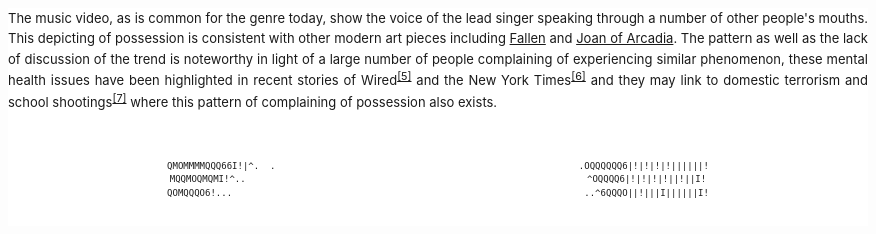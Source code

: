 <p style="text-align:justify"><font size="-1">The music video, as is common for the genre today, show the voice of the lead singer speaking through a number of other people&#39;s mouths. This depicting of possession is consistent with other modern art pieces including&nbsp;<a class="m_-3829341152889449366m_74811971370014258m_5696191675244047417m_6535147269379919368m_-7599397087561335476gmail-m_537002012723391959m_8992497493806125706m_-7320823053935710740m_3653305771445744783m_4544567288010246698m_-7171741219648874800m_5273660400033133974m_-5863432693983660030m_1759065687484466638gmail-m_-646222979260280910gmail-mw-disambig" data-saferedirecturl="http://www.google.com/url?hl=en&amp;q=http://en.wikipedia.org/wiki/Fallen&amp;source=gmail&amp;ust=1522973426724000&amp;usg=AFQjCNGO97_afCN0YPWNlILBiozxGjqvPg" href="http://en.wikipedia.org/wiki/Fallen" rel="noopener" target="_blank" title="Fallen">Fallen</a>&nbsp;and&nbsp;<a data-saferedirecturl="http://www.google.com/url?hl=en&amp;q=http://en.wikipedia.org/wiki/Joan_of_Arcadia&amp;source=gmail&amp;ust=1522973426724000&amp;usg=AFQjCNEeik7tcPrNJs-wLAh1UMd5OQgV1Q" href="http://en.wikipedia.org/wiki/Joan_of_Arcadia" rel="noopener" target="_blank" title="Joan of Arcadia">Joan of Arcadia</a>. The pattern as well as the lack of discussion of the trend is noteworthy in light of a large number of people complaining of experiencing similar phenomenon, these mental health issues have been highlighted in recent stories of Wired<sup class="m_-3829341152889449366m_74811971370014258m_5696191675244047417m_6535147269379919368m_-7599397087561335476gmail-m_537002012723391959m_8992497493806125706m_-7320823053935710740m_3653305771445744783m_4544567288010246698m_-7171741219648874800m_5273660400033133974m_-5863432693983660030m_1759065687484466638gmail-m_-646222979260280910gmail-reference" id="m_-3829341152889449366m_74811971370014258m_5696191675244047417m_6535147269379919368m_-7599397087561335476gmail-m_537002012723391959m_8992497493806125706m_-7320823053935710740m_3653305771445744783m_4544567288010246698m_-7171741219648874800m_5273660400033133974m_-5863432693983660030m_1759065687484466638gmail-m_-646222979260280910gmail-cite_ref-5"><a data-saferedirecturl="http://www.google.com/url?hl=en&amp;q=http://en.wikipedia.org/wiki/Wrong_Side_of_Heaven%23cite_note-5&amp;source=gmail&amp;ust=1522973426724000&amp;usg=AFQjCNGJW-rhqtLiqZ-FV5c9p7QWFATPAw" href="http://en.wikipedia.org/wiki/Wrong_Side_of_Heaven#cite_note-5" rel="noopener" target="_blank">[5]</a></sup>&nbsp;and the New York Times<sup class="m_-3829341152889449366m_74811971370014258m_5696191675244047417m_6535147269379919368m_-7599397087561335476gmail-m_537002012723391959m_8992497493806125706m_-7320823053935710740m_3653305771445744783m_4544567288010246698m_-7171741219648874800m_5273660400033133974m_-5863432693983660030m_1759065687484466638gmail-m_-646222979260280910gmail-reference" id="m_-3829341152889449366m_74811971370014258m_5696191675244047417m_6535147269379919368m_-7599397087561335476gmail-m_537002012723391959m_8992497493806125706m_-7320823053935710740m_3653305771445744783m_4544567288010246698m_-7171741219648874800m_5273660400033133974m_-5863432693983660030m_1759065687484466638gmail-m_-646222979260280910gmail-cite_ref-6"><a data-saferedirecturl="http://www.google.com/url?hl=en&amp;q=http://en.wikipedia.org/wiki/Wrong_Side_of_Heaven%23cite_note-6&amp;source=gmail&amp;ust=1522973426724000&amp;usg=AFQjCNFJELCoAi6rNRrk6mkEPexwE3025Q" href="http://en.wikipedia.org/wiki/Wrong_Side_of_Heaven#cite_note-6" rel="noopener" target="_blank">[6]</a></sup>&nbsp;and they may link to domestic terrorism and school shootings<sup class="m_-3829341152889449366m_74811971370014258m_5696191675244047417m_6535147269379919368m_-7599397087561335476gmail-m_537002012723391959m_8992497493806125706m_-7320823053935710740m_3653305771445744783m_4544567288010246698m_-7171741219648874800m_5273660400033133974m_-5863432693983660030m_1759065687484466638gmail-m_-646222979260280910gmail-reference" id="m_-3829341152889449366m_74811971370014258m_5696191675244047417m_6535147269379919368m_-7599397087561335476gmail-m_537002012723391959m_8992497493806125706m_-7320823053935710740m_3653305771445744783m_4544567288010246698m_-7171741219648874800m_5273660400033133974m_-5863432693983660030m_1759065687484466638gmail-m_-646222979260280910gmail-cite_ref-7"><a data-saferedirecturl="http://www.google.com/url?hl=en&amp;q=http://en.wikipedia.org/wiki/Wrong_Side_of_Heaven%23cite_note-7&amp;source=gmail&amp;ust=1522973426724000&amp;usg=AFQjCNEpiZX5OMRsYHW4GTsytl5cUHtG3g" href="http://en.wikipedia.org/wiki/Wrong_Side_of_Heaven#cite_note-7" rel="noopener" target="_blank">[7]</a></sup>&nbsp;where this pattern of complaining of possession also exists.</font></p>
<p style="text-align:justify">&nbsp;</p>
</div>
</div>
</div>
</div>
</blockquote>
</blockquote>
<div class="gmail_quote">
<div dir="ltr">
<div style="text-align:center">
<pre style="font-size:8px">
<span style="font-size:9px;">QMOMMMMQQQ66I!|^.  .                                                        .OQQQQQQ6|!|!|!|!||||||!
MQQMOQMQMI!^..                                                               ^OQQQQ6|!|!|!|!||!||I!
QOMQQQO6!...                                                                 ..^6QQQO||!|||I||||||I!